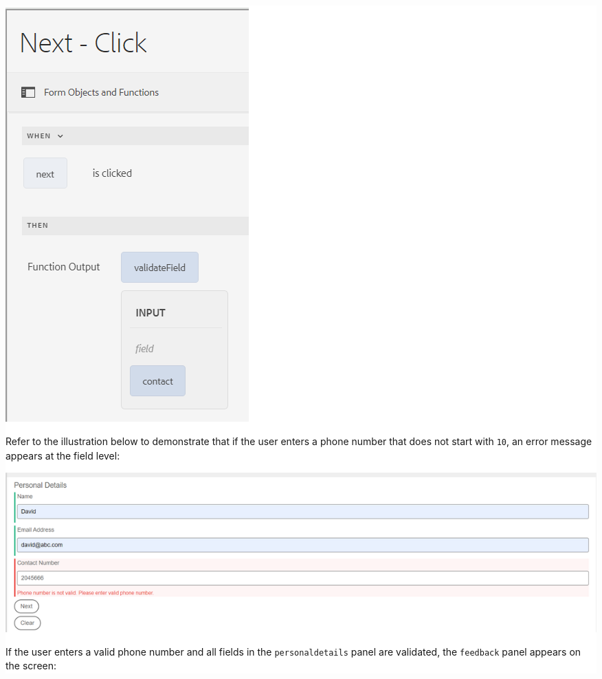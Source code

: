 ![Validation Pattern](/help/forms/using/assets/custom-function-validate.png)

Refer to the illustration below to demonstrate that if the user enters a phone number that does not start with `10`, an error message appears at the field level:

![Email Address Validation Pattern](/help/forms/using/assets/custom-function-validate-error-message.png)

If the user enters a valid phone number and all fields in the `personaldetails` panel are validated, the `feedback` panel appears on the screen:
